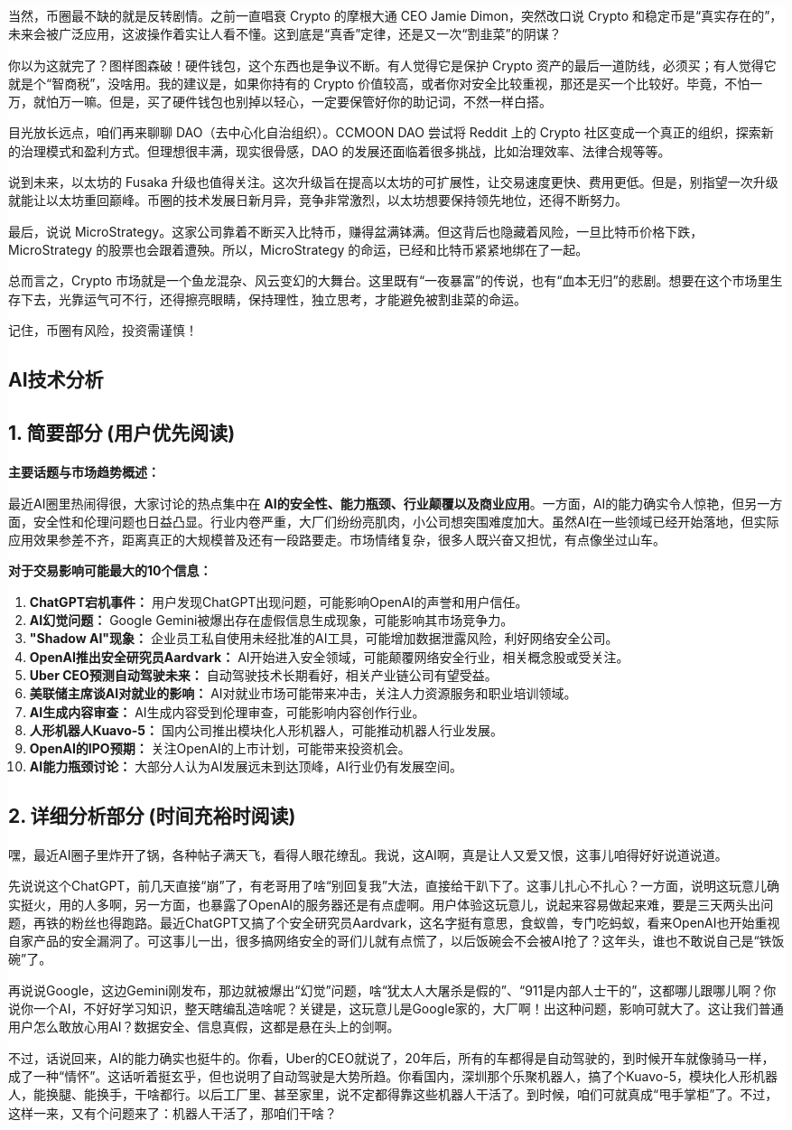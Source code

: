 当然，币圈最不缺的就是反转剧情。之前一直唱衰 Crypto 的摩根大通 CEO Jamie Dimon，突然改口说 Crypto 和稳定币是“真实存在的”，未来会被广泛应用，这波操作着实让人看不懂。这到底是“真香”定律，还是又一次“割韭菜”的阴谋？

你以为这就完了？图样图森破！硬件钱包，这个东西也是争议不断。有人觉得它是保护 Crypto 资产的最后一道防线，必须买；有人觉得它就是个“智商税”，没啥用。我的建议是，如果你持有的 Crypto 价值较高，或者你对安全比较重视，那还是买一个比较好。毕竟，不怕一万，就怕万一嘛。但是，买了硬件钱包也别掉以轻心，一定要保管好你的助记词，不然一样白搭。

目光放长远点，咱们再来聊聊 DAO（去中心化自治组织）。CCMOON DAO 尝试将 Reddit 上的 Crypto 社区变成一个真正的组织，探索新的治理模式和盈利方式。但理想很丰满，现实很骨感，DAO 的发展还面临着很多挑战，比如治理效率、法律合规等等。

说到未来，以太坊的 Fusaka 升级也值得关注。这次升级旨在提高以太坊的可扩展性，让交易速度更快、费用更低。但是，别指望一次升级就能让以太坊重回巅峰。币圈的技术发展日新月异，竞争非常激烈，以太坊想要保持领先地位，还得不断努力。

最后，说说 MicroStrategy。这家公司靠着不断买入比特币，赚得盆满钵满。但这背后也隐藏着风险，一旦比特币价格下跌，MicroStrategy 的股票也会跟着遭殃。所以，MicroStrategy 的命运，已经和比特币紧紧地绑在了一起。

总而言之，Crypto 市场就是一个鱼龙混杂、风云变幻的大舞台。这里既有“一夜暴富”的传说，也有“血本无归”的悲剧。想要在这个市场里生存下去，光靠运气可不行，还得擦亮眼睛，保持理性，独立思考，才能避免被割韭菜的命运。

记住，币圈有风险，投资需谨慎！

## AI技术分析
## 1. 简要部分 (用户优先阅读)

**主要话题与市场趋势概述：**

最近AI圈里热闹得很，大家讨论的热点集中在 **AI的安全性、能力瓶颈、行业颠覆以及商业应用**。一方面，AI的能力确实令人惊艳，但另一方面，安全性和伦理问题也日益凸显。行业内卷严重，大厂们纷纷亮肌肉，小公司想突围难度加大。虽然AI在一些领域已经开始落地，但实际应用效果参差不齐，距离真正的大规模普及还有一段路要走。市场情绪复杂，很多人既兴奋又担忧，有点像坐过山车。

**对于交易影响可能最大的10个信息：**

1.  **ChatGPT宕机事件：** 用户发现ChatGPT出现问题，可能影响OpenAI的声誉和用户信任。
2.  **AI幻觉问题：** Google Gemini被爆出存在虚假信息生成现象，可能影响其市场竞争力。
3.  **"Shadow AI"现象：** 企业员工私自使用未经批准的AI工具，可能增加数据泄露风险，利好网络安全公司。
4.  **OpenAI推出安全研究员Aardvark：** AI开始进入安全领域，可能颠覆网络安全行业，相关概念股或受关注。
5.  **Uber CEO预测自动驾驶未来：** 自动驾驶技术长期看好，相关产业链公司有望受益。
6.  **美联储主席谈AI对就业的影响：** AI对就业市场可能带来冲击，关注人力资源服务和职业培训领域。
7.  **AI生成内容审查：** AI生成内容受到伦理审查，可能影响内容创作行业。
8.  **人形机器人Kuavo-5：** 国内公司推出模块化人形机器人，可能推动机器人行业发展。
9.   **OpenAI的IPO预期：** 关注OpenAI的上市计划，可能带来投资机会。
10. **AI能力瓶颈讨论：** 大部分人认为AI发展远未到达顶峰，AI行业仍有发展空间。

## 2. 详细分析部分 (时间充裕时阅读)

嘿，最近AI圈子里炸开了锅，各种帖子满天飞，看得人眼花缭乱。我说，这AI啊，真是让人又爱又恨，这事儿咱得好好说道说道。

先说说这个ChatGPT，前几天直接“崩”了，有老哥用了啥“别回复我”大法，直接给干趴下了。这事儿扎心不扎心？一方面，说明这玩意儿确实挺火，用的人多啊，另一方面，也暴露了OpenAI的服务器还是有点虚啊。用户体验这玩意儿，说起来容易做起来难，要是三天两头出问题，再铁的粉丝也得跑路。最近ChatGPT又搞了个安全研究员Aardvark，这名字挺有意思，食蚁兽，专门吃蚂蚁，看来OpenAI也开始重视自家产品的安全漏洞了。可这事儿一出，很多搞网络安全的哥们儿就有点慌了，以后饭碗会不会被AI抢了？这年头，谁也不敢说自己是“铁饭碗”了。

再说说Google，这边Gemini刚发布，那边就被爆出“幻觉”问题，啥“犹太人大屠杀是假的”、“911是内部人士干的”，这都哪儿跟哪儿啊？你说你一个AI，不好好学习知识，整天瞎编乱造啥呢？关键是，这玩意儿是Google家的，大厂啊！出这种问题，影响可就大了。这让我们普通用户怎么敢放心用AI？数据安全、信息真假，这都是悬在头上的剑啊。

不过，话说回来，AI的能力确实也挺牛的。你看，Uber的CEO就说了，20年后，所有的车都得是自动驾驶的，到时候开车就像骑马一样，成了一种“情怀”。这话听着挺玄乎，但也说明了自动驾驶是大势所趋。你看国内，深圳那个乐聚机器人，搞了个Kuavo-5，模块化人形机器人，能换腿、能换手，干啥都行。以后工厂里、甚至家里，说不定都得靠这些机器人干活了。到时候，咱们可就真成“甩手掌柜”了。不过，这样一来，又有个问题来了：机器人干活了，那咱们干啥？
